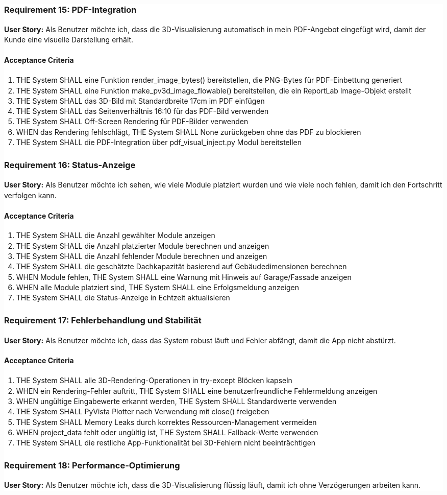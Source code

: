### Requirement 15: PDF-Integration

**User Story:** Als Benutzer möchte ich, dass die 3D-Visualisierung automatisch in mein PDF-Angebot eingefügt wird, damit der Kunde eine visuelle Darstellung erhält.

#### Acceptance Criteria

1. THE System SHALL eine Funktion render_image_bytes() bereitstellen, die PNG-Bytes für PDF-Einbettung generiert
2. THE System SHALL eine Funktion make_pv3d_image_flowable() bereitstellen, die ein ReportLab Image-Objekt erstellt
3. THE System SHALL das 3D-Bild mit Standardbreite 17cm im PDF einfügen
4. THE System SHALL das Seitenverhältnis 16:10 für das PDF-Bild verwenden
5. THE System SHALL Off-Screen Rendering für PDF-Bilder verwenden
6. WHEN das Rendering fehlschlägt, THE System SHALL None zurückgeben ohne das PDF zu blockieren
7. THE System SHALL die PDF-Integration über pdf_visual_inject.py Modul bereitstellen

### Requirement 16: Status-Anzeige

**User Story:** Als Benutzer möchte ich sehen, wie viele Module platziert wurden und wie viele noch fehlen, damit ich den Fortschritt verfolgen kann.

#### Acceptance Criteria

1. THE System SHALL die Anzahl gewählter Module anzeigen
2. THE System SHALL die Anzahl platzierter Module berechnen und anzeigen
3. THE System SHALL die Anzahl fehlender Module berechnen und anzeigen
4. THE System SHALL die geschätzte Dachkapazität basierend auf Gebäudedimensionen berechnen
5. WHEN Module fehlen, THE System SHALL eine Warnung mit Hinweis auf Garage/Fassade anzeigen
6. WHEN alle Module platziert sind, THE System SHALL eine Erfolgsmeldung anzeigen
7. THE System SHALL die Status-Anzeige in Echtzeit aktualisieren

### Requirement 17: Fehlerbehandlung und Stabilität

**User Story:** Als Benutzer möchte ich, dass das System robust läuft und Fehler abfängt, damit die App nicht abstürzt.

#### Acceptance Criteria

1. THE System SHALL alle 3D-Rendering-Operationen in try-except Blöcken kapseln
2. WHEN ein Rendering-Fehler auftritt, THE System SHALL eine benutzerfreundliche Fehlermeldung anzeigen
3. WHEN ungültige Eingabewerte erkannt werden, THE System SHALL Standardwerte verwenden
4. THE System SHALL PyVista Plotter nach Verwendung mit close() freigeben
5. THE System SHALL Memory Leaks durch korrektes Ressourcen-Management vermeiden
6. WHEN project_data fehlt oder ungültig ist, THE System SHALL Fallback-Werte verwenden
7. THE System SHALL die restliche App-Funktionalität bei 3D-Fehlern nicht beeinträchtigen

### Requirement 18: Performance-Optimierung

**User Story:** Als Benutzer möchte ich, dass die 3D-Visualisierung flüssig läuft, damit ich ohne Verzögerungen arbeiten kann.
